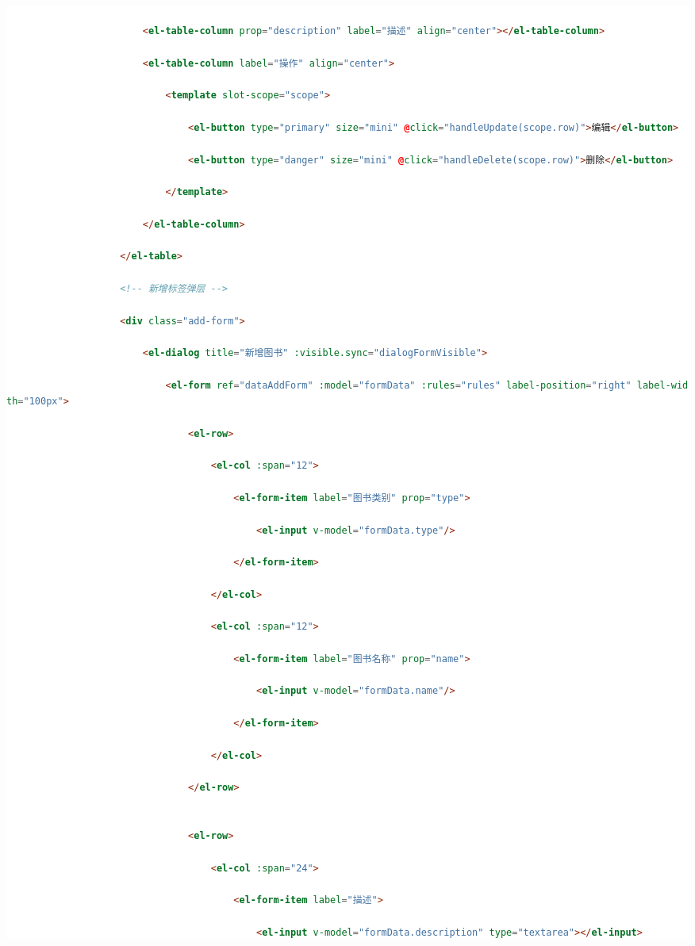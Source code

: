```html

                        <el-table-column prop="description" label="描述" align="center"></el-table-column>

                        <el-table-column label="操作" align="center">

                            <template slot-scope="scope">

                                <el-button type="primary" size="mini" @click="handleUpdate(scope.row)">编辑</el-button>

                                <el-button type="danger" size="mini" @click="handleDelete(scope.row)">删除</el-button>

                            </template>

                        </el-table-column>

                    </el-table>

                    <!-- 新增标签弹层 -->

                    <div class="add-form">

                        <el-dialog title="新增图书" :visible.sync="dialogFormVisible">

                            <el-form ref="dataAddForm" :model="formData" :rules="rules" label-position="right" label-width="100px">

                                <el-row>

                                    <el-col :span="12">

                                        <el-form-item label="图书类别" prop="type">

                                            <el-input v-model="formData.type"/>

                                        </el-form-item>

                                    </el-col>

                                    <el-col :span="12">

                                        <el-form-item label="图书名称" prop="name">

                                            <el-input v-model="formData.name"/>

                                        </el-form-item>

                                    </el-col>

                                </el-row>


                                <el-row>

                                    <el-col :span="24">

                                        <el-form-item label="描述">

                                            <el-input v-model="formData.description" type="textarea"></el-input>

```